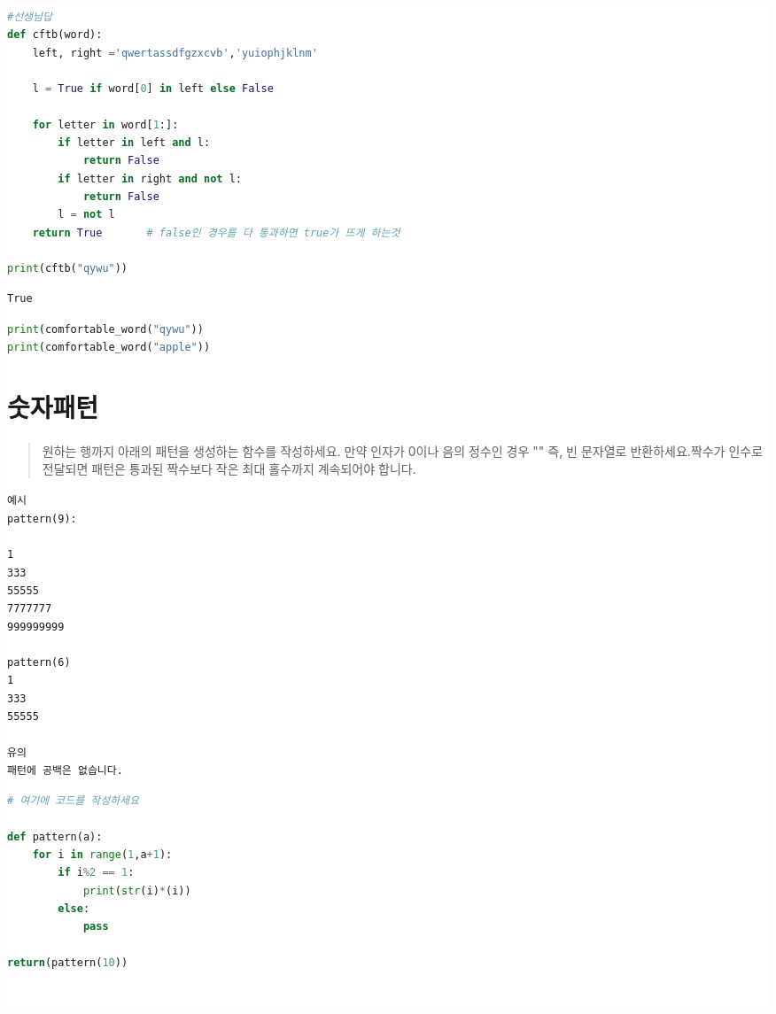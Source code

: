 ```python
#선생님답
def cftb(word):
    left, right ='qwertassdfgzxcvb','yuiophjklnm'
    
    l = True if word[0] in left else False 
    
    for letter in word[1:]:
        if letter in left and l:
            return False
        if letter in right and not l:
            return False
        l = not l 
    return True       # false인 경우를 다 통과하면 true가 뜨게 하는것 

print(cftb("qywu"))
```

    True
    


```python
print(comfortable_word("qywu"))
print(comfortable_word("apple"))
```

# 숫자패턴

>원하는 행까지 아래의 패턴을 생성하는 함수를 작성하세요. 만약 인자가 0이나 음의 정수인 경우 "" 즉, 빈 문자열로 반환하세요.짝수가 인수로 전달되면 패턴은 통과된 짝수보다 작은 최대 홀수까지 계속되어야 합니다.

```
예시 
pattern(9):

1
333
55555
7777777
999999999

pattern(6)
1
333
55555

유의
패턴에 공백은 없습니다.
```


```python
# 여기에 코드를 작성하세요

def pattern(a):
    for i in range(1,a+1):
        if i%2 == 1:
            print(str(i)*(i))
        else:
            pass 
        
return(pattern(10))
        
        
```
